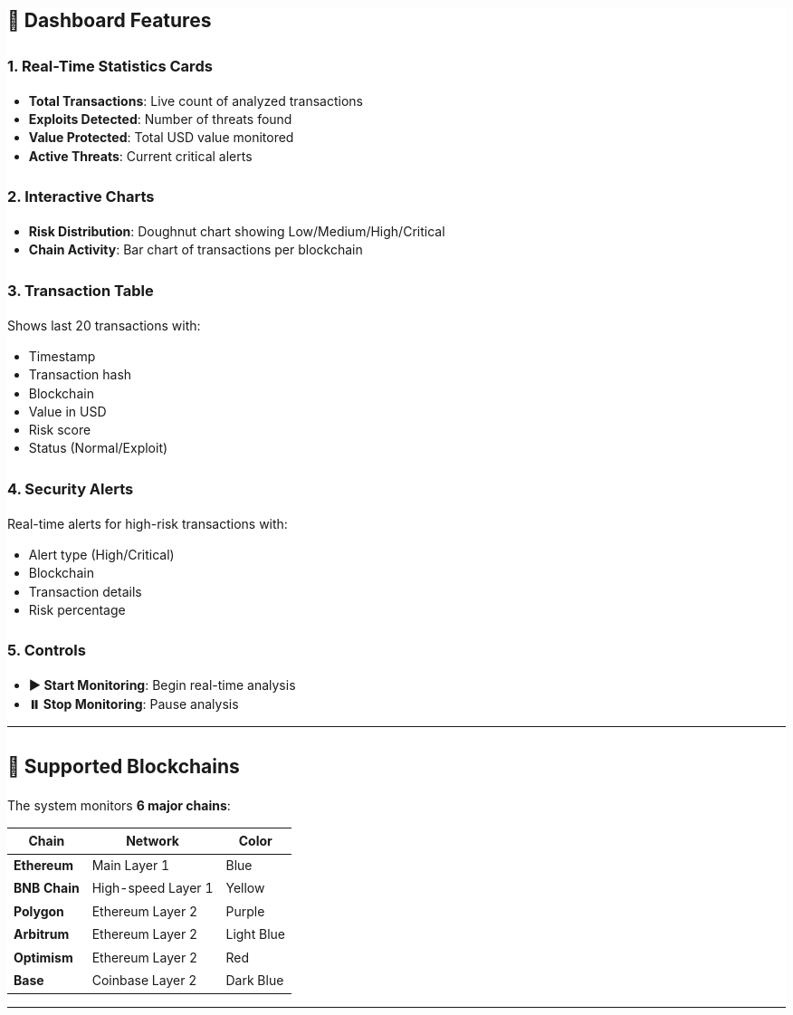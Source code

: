 ## 🎨 **Dashboard Features**

### **1. Real-Time Statistics Cards**
- **Total Transactions**: Live count of analyzed transactions
- **Exploits Detected**: Number of threats found
- **Value Protected**: Total USD value monitored
- **Active Threats**: Current critical alerts

### **2. Interactive Charts**
- **Risk Distribution**: Doughnut chart showing Low/Medium/High/Critical
- **Chain Activity**: Bar chart of transactions per blockchain

### **3. Transaction Table**
Shows last 20 transactions with:
- Timestamp
- Transaction hash
- Blockchain
- Value in USD
- Risk score
- Status (Normal/Exploit)

### **4. Security Alerts**
Real-time alerts for high-risk transactions with:
- Alert type (High/Critical)
- Blockchain
- Transaction details
- Risk percentage

### **5. Controls**
- **▶️ Start Monitoring**: Begin real-time analysis
- **⏸️ Stop Monitoring**: Pause analysis

---

## 🔗 **Supported Blockchains**

The system monitors **6 major chains**:

| Chain | Network | Color |
|-------|---------|-------|
| **Ethereum** | Main Layer 1 | Blue |
| **BNB Chain** | High-speed Layer 1 | Yellow |
| **Polygon** | Ethereum Layer 2 | Purple |
| **Arbitrum** | Ethereum Layer 2 | Light Blue |
| **Optimism** | Ethereum Layer 2 | Red |
| **Base** | Coinbase Layer 2 | Dark Blue |

---